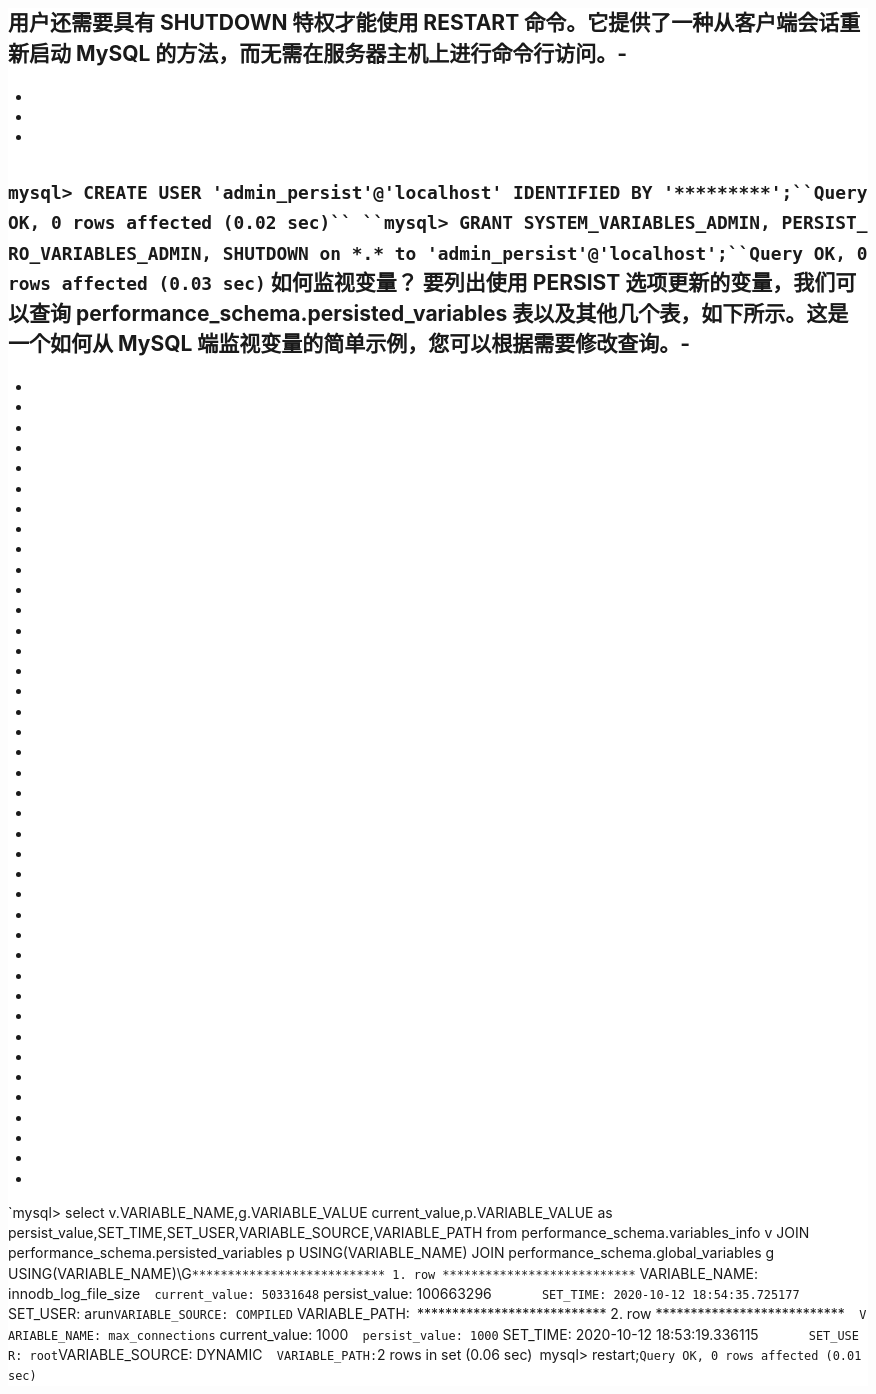 用户还需要具有 SHUTDOWN 特权才能使用 RESTART 命令。它提供了一种从客户端会话重新启动 MySQL 的方法，而无需在服务器主机上进行命令行访问。- 
- 
- 
- 
- 
`mysql> CREATE USER 'admin_persist'@'localhost' IDENTIFIED BY '*********';``Query OK, 0 rows affected (0.02 sec)``
``mysql> GRANT SYSTEM_VARIABLES_ADMIN, PERSIST_RO_VARIABLES_ADMIN, SHUTDOWN on *.* to 'admin_persist'@'localhost';``Query OK, 0 rows affected (0.03 sec)`
**如何监视变量？**
要列出使用 PERSIST 选项更新的变量，我们可以查询 performance_schema.persisted_variables 表以及其他几个表，如下所示。这是一个如何从 MySQL 端监视变量的简单示例，您可以根据需要修改查询。- 
- 
- 
- 
- 
- 
- 
- 
- 
- 
- 
- 
- 
- 
- 
- 
- 
- 
- 
- 
- 
- 
- 
- 
- 
- 
- 
- 
- 
- 
- 
- 
- 
- 
- 
- 
- 
- 
- 
- 
- 
- 
`mysql> select v.VARIABLE_NAME,g.VARIABLE_VALUE current_value,p.VARIABLE_VALUE as persist_value,SET_TIME,SET_USER,VARIABLE_SOURCE,VARIABLE_PATH from performance_schema.variables_info v JOIN performance_schema.persisted_variables p USING(VARIABLE_NAME) JOIN performance_schema.global_variables g USING(VARIABLE_NAME)\G``*************************** 1. row ***************************``  VARIABLE_NAME: innodb_log_file_size``  current_value: 50331648``  persist_value: 100663296``       SET_TIME: 2020-10-12 18:54:35.725177``       SET_USER: arun``VARIABLE_SOURCE: COMPILED``  VARIABLE_PATH:``
``*************************** 2. row ***************************``  VARIABLE_NAME: max_connections``  current_value: 1000``  persist_value: 1000``       SET_TIME: 2020-10-12 18:53:19.336115``       SET_USER: root``VARIABLE_SOURCE: DYNAMIC``  VARIABLE_PATH:``2 rows in set (0.06 sec)``
``mysql> restart;``Query OK, 0 rows affected (0.01 sec)``